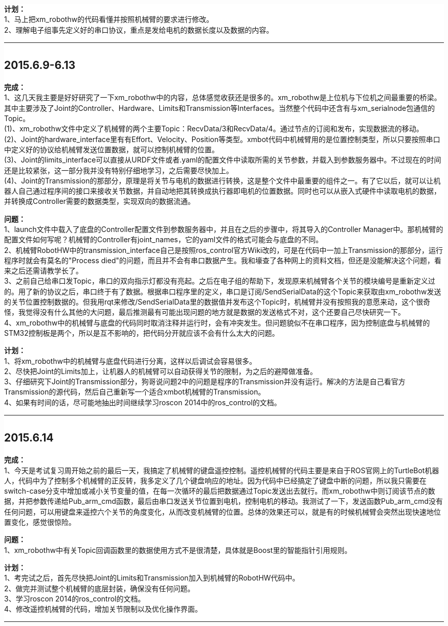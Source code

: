 **计划：**<br>
1、马上把xm_robothw的代码看懂并按照机械臂的要求进行修改。<br>
2、理解电子组事先定义好的串口协议，重点是发给电机的数据长度以及数据的内容。<br>

---
## 2015.6.9-6.13

**完成：**<br>
1、这几天我主要是好好研究了一下xm_robothw中的内容，总体感觉收获还是很多的。xm_robothw是上位机与下位机之间最重要的桥梁。其中主要涉及了Joint的Controller、Hardware、Limits和Transmission等Interfaces。当然整个代码中还含有与xm_serialnode包通信的Topic。<br>
(1)、xm_robothw文件中定义了机械臂的两个主要Topic：RecvData/3和RecvData/4。通过节点的订阅和发布，实现数据流的移动。<br>
(2)、Joint的hardware_interface里有有Effort、Velocity、Position等类型。xmbot代码中机械臂用的是位置控制类型，所以只要按照串口中定义好的协议给机械臂发送位置数据，就可以控制机械臂的位置。<br>
(3)、Joint的limits_interface可以直接从URDF文件或者.yaml的配置文件中读取所需的关节参数，并载入到参数服务器中。不过现在的时间还是比较紧张，这一部分我并没有特别仔细地学习，之后需要尽快加上。<br>
(4)、Joint的Transmission的那部分，原理是将关节与电机的数据进行转换，这是整个文件中最重要的组件之一。有了它以后，就可以让机器人自己通过程序间的接口来接收关节数据，并自动地把其转换成执行器即电机的位置数据。同时也可以从嵌入式硬件中读取电机的数据，并转换成Controller需要的数据类型，实现双向的数据流通。<br>

**问题：**<br>
1、launch文件中载入了底盘的Controller配置文件到参数服务器中，并且在之后的步骤中，将其导入的Controller Manager中。那机械臂的配置文件如何写呢？机械臂的Controller有joint_names，它的yaml文件的格式可能会与底盘的不同。<br>
2、机械臂RobotHW中的transmission_interface自己是按照ros_control官方Wiki改的，可是在代码中一加上Transmission的那部分，运行程序时就会有莫名的"Process died"的问题，而且并不会有串口数据产生。我和壕查了各种网上的资料文档，但还是没能解决这个问题，看来之后还需请教学长了。<br>
3、之前自己给串口发Topic，串口的双向指示灯都没有亮起。之后在电子组的帮助下，发现原来机械臂各个关节的模块编号是重新定义过的。用了新的协议之后，串口终于有了数据。根据串口程序里的定义，串口是订阅/SendSerialData的这个Topic来获取由xm_robothw发送的关节位置控制数据的。但我用rqt来修改/SendSerialData里的数据值并发布这个Topic时，机械臂并没有按照我的意愿来动，这个很奇怪，我觉得没有什么其他的大问题，最后推测最有可能出现问题的地方就是数据的发送格式不对，这个还要自己尽快研究一下。<br>
4、xm_robothw中的机械臂与底盘的代码同时取消注释并运行时，会有冲突发生。但问题貌似不在串口程序，因为控制底盘与机械臂的STM32控制板是两个，所以是互不影响的，把代码分开就应该不会有什么太大的问题。<br>

**计划：**<br>
1、将xm_robothw中的机械臂与底盘代码进行分离，这样以后调试会容易很多。<br>
2、尽快把Joint的Limits加上，让机器人的机械臂可以自动获得关节的限制，为之后的避障做准备。<br>
3、仔细研究下Joint的Transmission部分，狗哥说问题2中的问题是程序的Transmission并没有运行。解决的方法是自己看官方Transmission的源代码，然后自己重新写一个适合xmbot机械臂的Transmission。<br>
4、如果有时间的话，尽可能地抽出时间继续学习roscon 2014中的ros_control的文档。<br>

---
## 2015.6.14

**完成：**<br>
1、今天是考试复习周开始之前的最后一天，我搞定了机械臂的键盘遥控控制。遥控机械臂的代码主要是来自于ROS官网上的TurtleBot机器人，代码中为了控制多个机械臂的正反转，我多定义了几个键盘响应的地址。因为代码中已经搞定了键盘中断的问题，所以我只需要在switch-case分支中增加或减小关节变量的值，在每一次循环的最后把数据通过Topic发送出去就行。而xm_robothw中则订阅该节点的数据，并把参数传递给Pub_arm_cmd函数，最后由串口发送关节位置到电机，控制电机的移动。我测试了一下，发送函数Pub_arm_cmd没有任何问题，可以用键盘来遥控六个关节的角度变化，从而改变机械臂的位置。总体的效果还可以，就是有的时候机械臂会突然出现快速地位置变化，感觉很惊险。<br>

**问题：**<br>
1、xm_robothw中有关Topic回调函数里的数据使用方式不是很清楚，具体就是Boost里的智能指针引用规则。<br>

**计划：**<br>
1、考完试之后，首先尽快把Joint的Limits和Transmission加入到机械臂的RobotHW代码中。<br>
2、做完并测试整个机械臂的底层封装，确保没有任何问题。<br>
3、学习roscon 2014的ros_control的文档。<br>
4、修改遥控机械臂的代码，增加关节限制以及优化操作界面。<br>

---